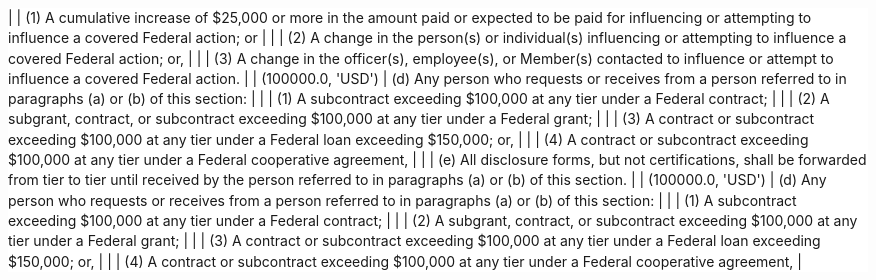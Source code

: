 |                    |                     (1) A cumulative increase of $25,000 or more in the amount paid or expected to be paid for influencing or attempting to influence a covered Federal action; or                                                                                                                                                                                                                            |
|                    |                     (2) A change in the person(s) or individual(s) influencing or attempting to influence a covered Federal action; or,                                                                                                                                                                                                                                                                       |
|                    |                     (3) A change in the officer(s), employee(s), or Member(s) contacted to influence or attempt to influence a covered Federal action.                                                                                                                                                                                                                                                        |
| (100000.0, 'USD')  | (d) Any person who requests or receives from a person referred to in paragraphs (a) or (b) of this section:                                                                                                                                                                                                                                                                                                   |
|                    |                     (1) A subcontract exceeding $100,000 at any tier under a Federal contract;                                                                                                                                                                                                                                                                                                                |
|                    |                     (2) A subgrant, contract, or subcontract exceeding $100,000 at any tier under a Federal grant;                                                                                                                                                                                                                                                                                            |
|                    |                     (3) A contract or subcontract exceeding $100,000 at any tier under a Federal loan exceeding $150,000; or,                                                                                                                                                                                                                                                                                 |
|                    |                     (4) A contract or subcontract exceeding $100,000 at any tier under a Federal cooperative agreement,                                                                                                                                                                                                                                                                                       |
|                    |                     (e) All disclosure forms, but not certifications, shall be forwarded from tier to tier until received by the person referred to in paragraphs (a) or (b) of this section.                                                                                                                                                                                                                 |
| (100000.0, 'USD')  | (d) Any person who requests or receives from a person referred to in paragraphs (a) or (b) of this section:                                                                                                                                                                                                                                                                                                   |
|                    |                     (1) A subcontract exceeding $100,000 at any tier under a Federal contract;                                                                                                                                                                                                                                                                                                                |
|                    |                     (2) A subgrant, contract, or subcontract exceeding $100,000 at any tier under a Federal grant;                                                                                                                                                                                                                                                                                            |
|                    |                     (3) A contract or subcontract exceeding $100,000 at any tier under a Federal loan exceeding $150,000; or,                                                                                                                                                                                                                                                                                 |
|                    |                     (4) A contract or subcontract exceeding $100,000 at any tier under a Federal cooperative agreement,                                                                                                                                                                                                                                                                                       |